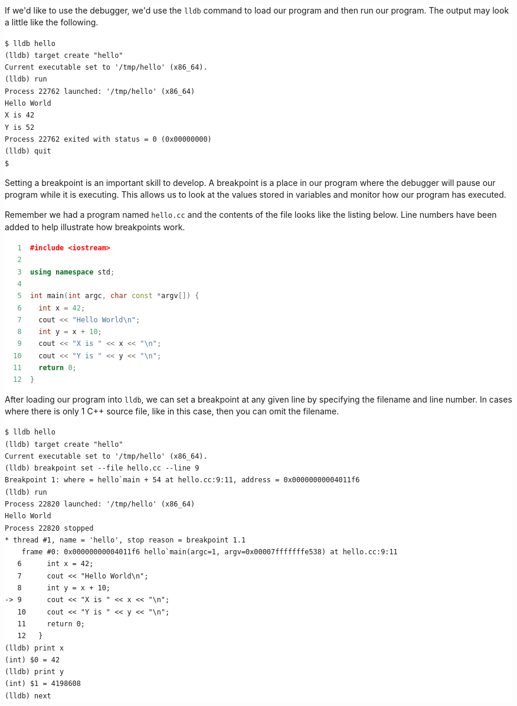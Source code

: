 If we'd like to use the debugger, we'd use the `lldb` command to load our program and then run our program. The output may look a little like the following.

```
$ lldb hello
(lldb) target create "hello"
Current executable set to '/tmp/hello' (x86_64).
(lldb) run
Process 22762 launched: '/tmp/hello' (x86_64)
Hello World
X is 42
Y is 52
Process 22762 exited with status = 0 (0x00000000) 
(lldb) quit
$ 
```

Setting a breakpoint is an important skill to develop. A breakpoint is a place in our program where the debugger will pause our program while it is executing. This allows us to look at the values stored in variables and monitor how our program has executed.

Remember we had a program named `hello.cc` and the contents of the file looks like the listing below. Line numbers have been added to help illustrate how breakpoints work.

```c++
   1  #include <iostream>
   2  
   3  using namespace std;
   4  
   5  int main(int argc, char const *argv[]) {
   6    int x = 42;
   7    cout << "Hello World\n";
   8    int y = x + 10;
   9    cout << "X is " << x << "\n";
  10    cout << "Y is " << y << "\n";
  11    return 0;
  12  }
```

After loading our program into `lldb`, we can set a breakpoint at any given line by specifying the filename and line number. In cases where there is only 1 C++ source file, like in this case, then you can omit the filename.

```
$ lldb hello
(lldb) target create "hello"
Current executable set to '/tmp/hello' (x86_64).
(lldb) breakpoint set --file hello.cc --line 9
Breakpoint 1: where = hello`main + 54 at hello.cc:9:11, address = 0x00000000004011f6
(lldb) run
Process 22820 launched: '/tmp/hello' (x86_64)
Hello World
Process 22820 stopped
* thread #1, name = 'hello', stop reason = breakpoint 1.1
    frame #0: 0x00000000004011f6 hello`main(argc=1, argv=0x00007fffffffe538) at hello.cc:9:11
   6   	  int x = 42;
   7   	  cout << "Hello World\n";
   8   	  int y = x + 10;
-> 9   	  cout << "X is " << x << "\n";
   10  	  cout << "Y is " << y << "\n";
   11  	  return 0;
   12  	}
(lldb) print x
(int) $0 = 42
(lldb) print y
(int) $1 = 4198608
(lldb) next
```